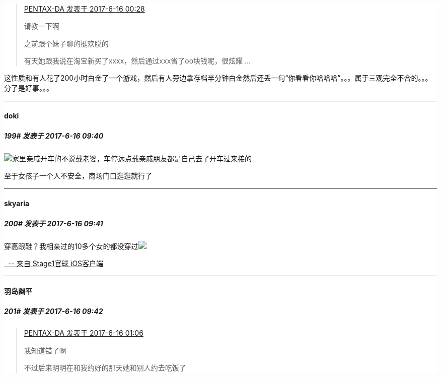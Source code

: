 

<blockquote><a href="httphttps://bbs.saraba1st.com/2b/forum.php?mod=redirect&amp;goto=findpost&amp;pid=36280712&amp;ptid=1515575" target="_blank">PENTAX-DA 发表于 2017-6-16 00:28</a>

请教一下啊

之前跟个妹子聊的挺欢脱的

有天她跟我说在淘宝新买了xxxx，然后通过xxx省了oo块钱呢，很炫耀 ...</blockquote>
这性质和有人花了200小时白金了一个游戏，然后有人旁边拿存档半分钟白金然后还丢一句“你看看你哈哈哈”。。。属于三观完全不合的。。。分了是好事。。。







*****

####  doki  
##### 199#       发表于 2017-6-16 09:40



<img src="https://static.saraba1st.com/image/smiley/face2017/048.png" referrerpolicy="no-referrer">家里亲戚开车的不说载老婆，车停远点载亲戚朋友都是自己去了开车过来接的


至于女孩子一个人不安全，商场门口逛逛就行了







*****

####  skyaria  
##### 200#       发表于 2017-6-16 09:41




穿高跟鞋？我相亲过的10多个女的都没穿过<img src="https://static.saraba1st.com/image/smiley/face2017/001.png" referrerpolicy="no-referrer">

[  -- 来自 Stage1官球 iOS客户端](https://itunes.apple.com/fi/app/saraba1st/id1221237470?mt=8)







*****

####  羽岛幽平  
##### 201#       发表于 2017-6-16 09:42



<blockquote><a href="httphttps://bbs.saraba1st.com/2b/forum.php?mod=redirect&amp;goto=findpost&amp;pid=36280961&amp;ptid=1515575" target="_blank">PENTAX-DA 发表于 2017-6-16 01:06</a>

我知道错了啊

不过后来明明在和我约好的那天她和别人约去吃饭了

